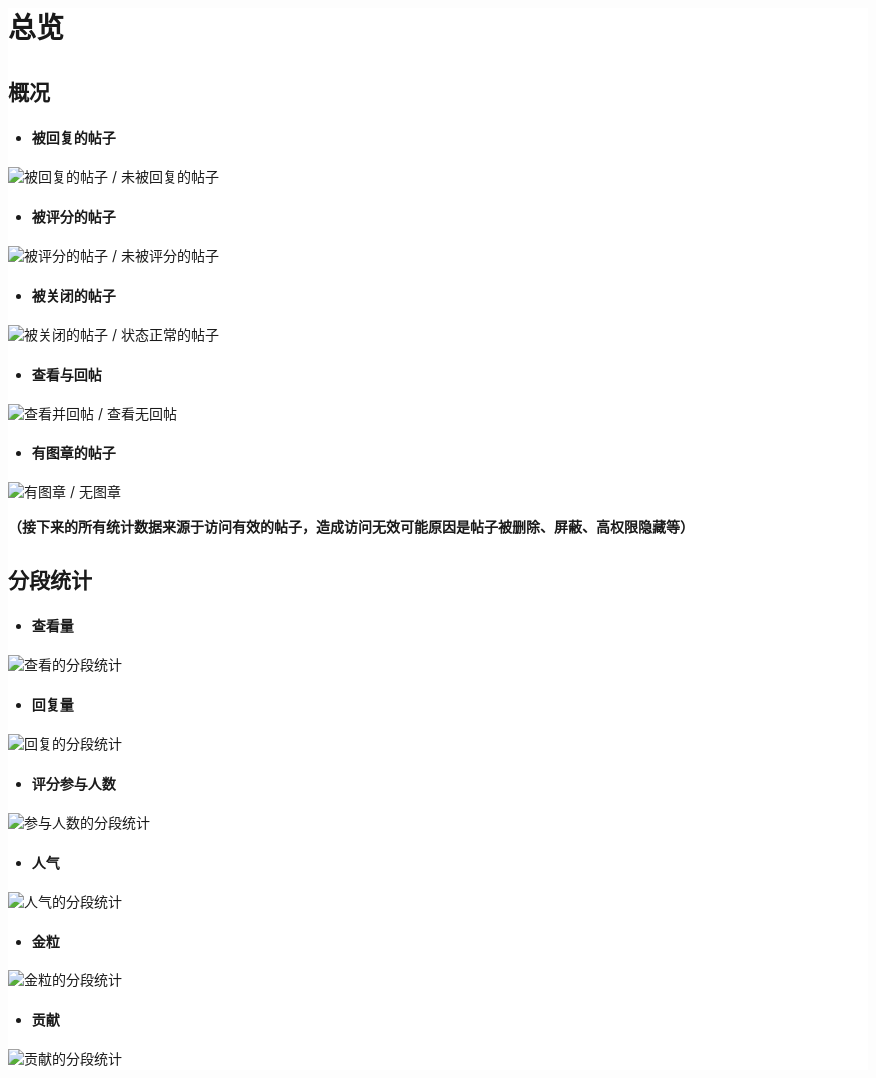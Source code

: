 # 总览

## 概况



- #### 被回复的帖子

![被回复的帖子 / 未被回复的帖子](imgs/2015/e2c6d1f0-0130-11ea-ab5a-3c91807eb52c.png)

- #### 被评分的帖子

![被评分的帖子 / 未被评分的帖子](imgs/2015/e2dfa042-0130-11ea-a8e6-3c91807eb52c.png)

- #### 被关闭的帖子

![被关闭的帖子 / 状态正常的帖子](imgs/2015/e2fa68c2-0130-11ea-a5a2-3c91807eb52c.png)

- #### 查看与回帖

![查看并回帖 / 查看无回帖](imgs/2015/e313f9c2-0130-11ea-99bf-3c91807eb52c.png)

- #### 有图章的帖子

![有图章 / 无图章](imgs/2015/e3337a28-0130-11ea-9661-3c91807eb52c.png)

**（接下来的所有统计数据来源于访问有效的帖子，造成访问无效可能原因是帖子被删除、屏蔽、高权限隐藏等）**

## 分段统计

- #### 查看量

![查看的分段统计](imgs/2015/e35e8b74-0130-11ea-a737-3c91807eb52c.png)

- #### 回复量

![回复的分段统计](imgs/2015/e39f39f6-0130-11ea-9125-3c91807eb52c.png)

- #### 评分参与人数

![参与人数的分段统计](imgs/2015/e3ceb3a4-0130-11ea-bd97-3c91807eb52c.png)

- #### 人气

![人气的分段统计](imgs/2015/e3fb237a-0130-11ea-9e71-3c91807eb52c.png)

- #### 金粒

![金粒的分段统计](imgs/2015/e42bb07a-0130-11ea-9e26-3c91807eb52c.png)

- #### 贡献

![贡献的分段统计](imgs/2015/e45a68fe-0130-11ea-88ff-3c91807eb52c.png)
